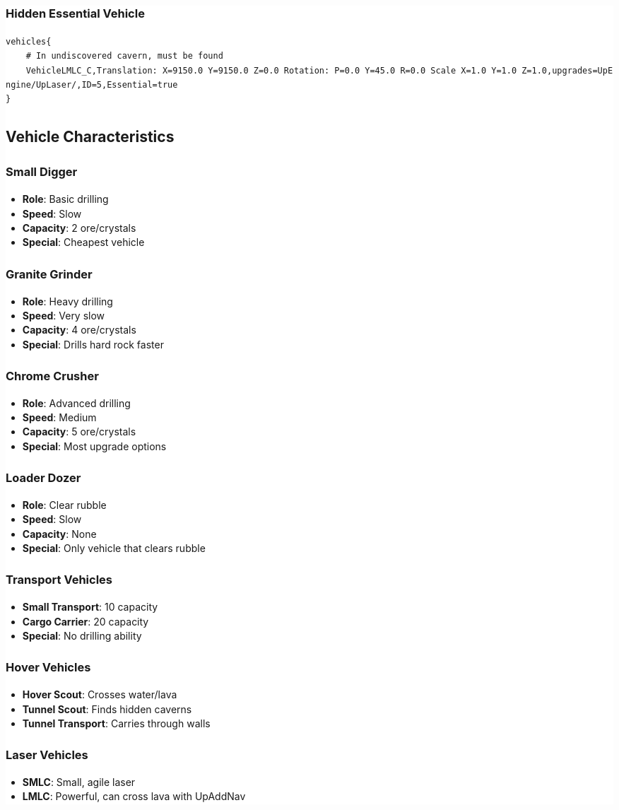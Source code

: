 ### Hidden Essential Vehicle
```
vehicles{
    # In undiscovered cavern, must be found
    VehicleLMLC_C,Translation: X=9150.0 Y=9150.0 Z=0.0 Rotation: P=0.0 Y=45.0 R=0.0 Scale X=1.0 Y=1.0 Z=1.0,upgrades=UpEngine/UpLaser/,ID=5,Essential=true
}
```

## Vehicle Characteristics

### Small Digger
- **Role**: Basic drilling
- **Speed**: Slow
- **Capacity**: 2 ore/crystals
- **Special**: Cheapest vehicle

### Granite Grinder
- **Role**: Heavy drilling
- **Speed**: Very slow
- **Capacity**: 4 ore/crystals
- **Special**: Drills hard rock faster

### Chrome Crusher
- **Role**: Advanced drilling
- **Speed**: Medium
- **Capacity**: 5 ore/crystals
- **Special**: Most upgrade options

### Loader Dozer
- **Role**: Clear rubble
- **Speed**: Slow
- **Capacity**: None
- **Special**: Only vehicle that clears rubble

### Transport Vehicles
- **Small Transport**: 10 capacity
- **Cargo Carrier**: 20 capacity
- **Special**: No drilling ability

### Hover Vehicles
- **Hover Scout**: Crosses water/lava
- **Tunnel Scout**: Finds hidden caverns
- **Tunnel Transport**: Carries through walls

### Laser Vehicles
- **SMLC**: Small, agile laser
- **LMLC**: Powerful, can cross lava with UpAddNav
